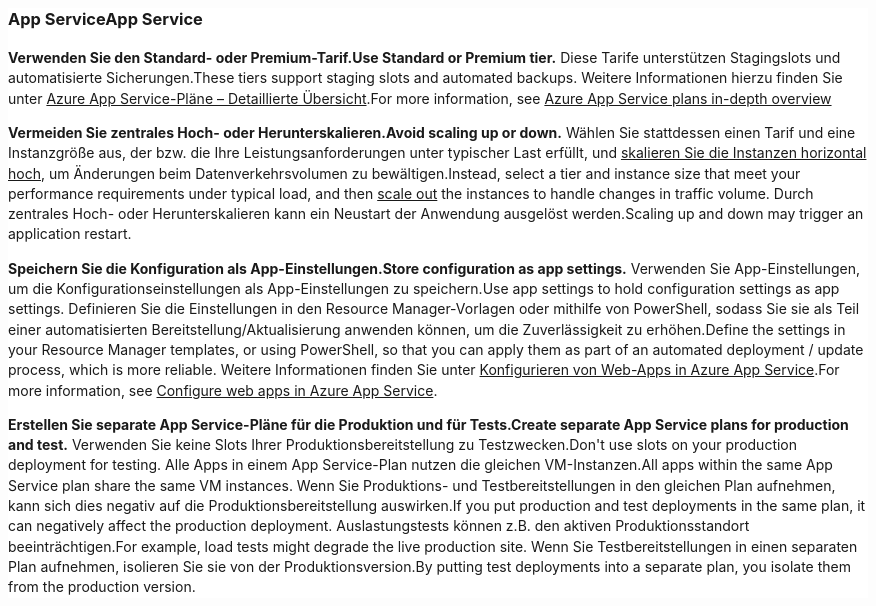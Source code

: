 ### <a name="app-service"></a><span data-ttu-id="0a423-348">App Service</span><span class="sxs-lookup"><span data-stu-id="0a423-348">App Service</span></span>

<span data-ttu-id="0a423-349">**Verwenden Sie den Standard- oder Premium-Tarif.**</span><span class="sxs-lookup"><span data-stu-id="0a423-349">**Use Standard or Premium tier.**</span></span> <span data-ttu-id="0a423-350">Diese Tarife unterstützen Stagingslots und automatisierte Sicherungen.</span><span class="sxs-lookup"><span data-stu-id="0a423-350">These tiers support staging slots and automated backups.</span></span> <span data-ttu-id="0a423-351">Weitere Informationen hierzu finden Sie unter [Azure App Service-Pläne – Detaillierte Übersicht](/azure/app-service/azure-web-sites-web-hosting-plans-in-depth-overview/).</span><span class="sxs-lookup"><span data-stu-id="0a423-351">For more information, see [Azure App Service plans in-depth overview](/azure/app-service/azure-web-sites-web-hosting-plans-in-depth-overview/)</span></span>

<span data-ttu-id="0a423-352">**Vermeiden Sie zentrales Hoch- oder Herunterskalieren.**</span><span class="sxs-lookup"><span data-stu-id="0a423-352">**Avoid scaling up or down.**</span></span> <span data-ttu-id="0a423-353">Wählen Sie stattdessen einen Tarif und eine Instanzgröße aus, der bzw. die Ihre Leistungsanforderungen unter typischer Last erfüllt, und [skalieren Sie die Instanzen horizontal hoch](/azure/app-service-web/web-sites-scale/), um Änderungen beim Datenverkehrsvolumen zu bewältigen.</span><span class="sxs-lookup"><span data-stu-id="0a423-353">Instead, select a tier and instance size that meet your performance requirements under typical load, and then [scale out](/azure/app-service-web/web-sites-scale/) the instances to handle changes in traffic volume.</span></span> <span data-ttu-id="0a423-354">Durch zentrales Hoch- oder Herunterskalieren kann ein Neustart der Anwendung ausgelöst werden.</span><span class="sxs-lookup"><span data-stu-id="0a423-354">Scaling up and down may trigger an application restart.</span></span>  

<span data-ttu-id="0a423-355">**Speichern Sie die Konfiguration als App-Einstellungen.**</span><span class="sxs-lookup"><span data-stu-id="0a423-355">**Store configuration as app settings.**</span></span> <span data-ttu-id="0a423-356">Verwenden Sie App-Einstellungen, um die Konfigurationseinstellungen als App-Einstellungen zu speichern.</span><span class="sxs-lookup"><span data-stu-id="0a423-356">Use app settings to hold configuration settings as app settings.</span></span> <span data-ttu-id="0a423-357">Definieren Sie die Einstellungen in den Resource Manager-Vorlagen oder mithilfe von PowerShell, sodass Sie sie als Teil einer automatisierten Bereitstellung/Aktualisierung anwenden können, um die Zuverlässigkeit zu erhöhen.</span><span class="sxs-lookup"><span data-stu-id="0a423-357">Define the settings in your Resource Manager templates, or using PowerShell, so that you can apply them as part of an automated deployment / update process, which is more reliable.</span></span> <span data-ttu-id="0a423-358">Weitere Informationen finden Sie unter [Konfigurieren von Web-Apps in Azure App Service](/azure/app-service-web/web-sites-configure/).</span><span class="sxs-lookup"><span data-stu-id="0a423-358">For more information, see [Configure web apps in Azure App Service](/azure/app-service-web/web-sites-configure/).</span></span>

<span data-ttu-id="0a423-359">**Erstellen Sie separate App Service-Pläne für die Produktion und für Tests.**</span><span class="sxs-lookup"><span data-stu-id="0a423-359">**Create separate App Service plans for production and test.**</span></span> <span data-ttu-id="0a423-360">Verwenden Sie keine Slots Ihrer Produktionsbereitstellung zu Testzwecken.</span><span class="sxs-lookup"><span data-stu-id="0a423-360">Don't use slots on your production deployment for testing.</span></span>  <span data-ttu-id="0a423-361">Alle Apps in einem App Service-Plan nutzen die gleichen VM-Instanzen.</span><span class="sxs-lookup"><span data-stu-id="0a423-361">All apps within the same App Service plan share the same VM instances.</span></span> <span data-ttu-id="0a423-362">Wenn Sie Produktions- und Testbereitstellungen in den gleichen Plan aufnehmen, kann sich dies negativ auf die Produktionsbereitstellung auswirken.</span><span class="sxs-lookup"><span data-stu-id="0a423-362">If you put production and test deployments in the same plan, it can negatively affect the production deployment.</span></span> <span data-ttu-id="0a423-363">Auslastungstests können z.B. den aktiven Produktionsstandort beeinträchtigen.</span><span class="sxs-lookup"><span data-stu-id="0a423-363">For example, load tests might degrade the live production site.</span></span> <span data-ttu-id="0a423-364">Wenn Sie Testbereitstellungen in einen separaten Plan aufnehmen, isolieren Sie sie von der Produktionsversion.</span><span class="sxs-lookup"><span data-stu-id="0a423-364">By putting test deployments into a separate plan, you isolate them from the production version.</span></span>  
